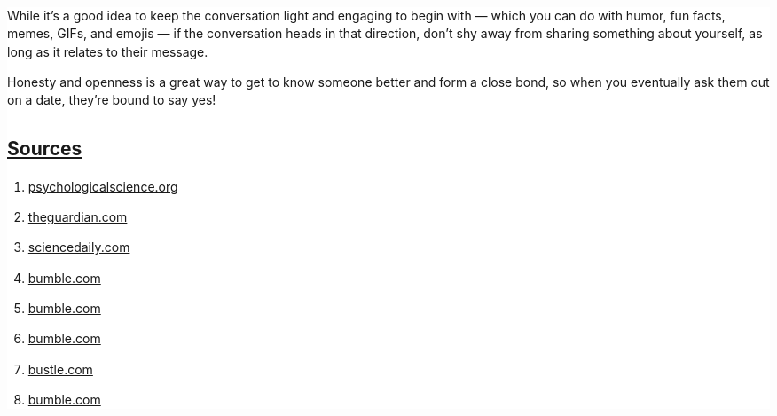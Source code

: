 <p>While it&rsquo;s a good idea to keep the conversation light and engaging to begin with &mdash; which you can do with humor, fun facts, memes, GIFs, and emojis &mdash; if the conversation heads in that direction, don&rsquo;t shy away from sharing something about yourself, as long as it relates to their message.</p>
<p></p>
<p>Honesty and openness is a great way to get to know someone better and form a close bond, so when you eventually ask them out on a date, they&rsquo;re bound to say yes!</p>
<h2 id="sources"><a href="#sources">Sources</a></h2>
<ol>
<li>
<p><a href="https://www.psychologicalscience.org/observer/how-many-seconds-to-a-first-impression">psychologicalscience.org</a></p>
</li>
<li>
<p><a href="https://www.theguardian.com/commentisfree/2021/may/17/apps-tinder-dating-women">theguardian.com</a></p>
</li>
<li>
<p><a href="https://www.sciencedaily.com/releases/2017/02/170217160940.htm">sciencedaily.com</a></p>
</li>
<li>
<p><a href="https://bumble.com/en/help/question-game">bumble.com</a></p>
</li>
<li>
<p><a href="https://bumble.com/en/the-buzz/video-chat-voice-call">bumble.com</a></p>
</li>
<li>
<p><a href="https://bumble.com/en/help/what-happens-on-a-night-in">bumble.com</a></p>
</li>
<li>
<p><a href="https://www.bustle.com/wellness/conversation-starters-bumble">bustle.com</a></p>
</li>
<li>
<p><a href="https://bumble.com/en/the-buzz/how-to-keep-a-conversation-with-your-crush">bumble.com</a></p>
</li>
</ol>
